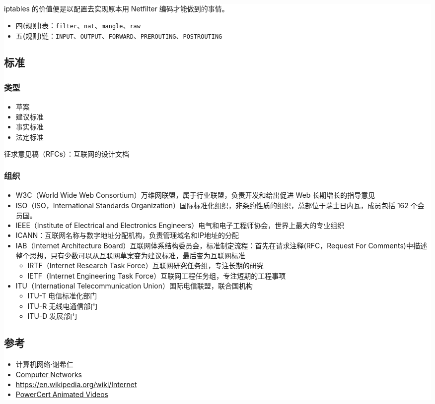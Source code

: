 iptables 的价值便是以配置去实现原本用 Netfilter 编码才能做到的事情。

- 四(规则)表：`filter`、`nat`、`mangle`、`raw`
- 五(规则)链：`INPUT`、`OUTPUT`、`FORWARD`、`PREROUTING`、`POSTROUTING`

## 标准

### 类型

- 草案
- 建议标准
- 事实标准
- 法定标准

征求意见稿（RFCs）：互联网的设计文档

### 组织

- W3C（World Wide Web Consortium）万维网联盟，属于行业联盟，负责开发和给出促进 Web 长期增长的指导意见
- ISO（ISO，International Standards Organization）国际标准化组织，非条约性质的组织，总部位于瑞士日内瓦，成员包括 162 个会员国。
- IEEE（Institute of Electrical and Electronics Engineers）电气和电子工程师协会，世界上最大的专业组织
- ICANN：互联网名称与数字地址分配机构，负责管理域名和IP地址的分配
- IAB（Internet Architecture Board）互联网体系结构委员会，标准制定流程：首先在请求注释(RFC，Request For Comments)中描述整个思想，只有少数可以从互联网草案变为建议标准，最后变为互联网标准
    - IRTF（Internet Research Task Force）互联网研究任务组，专注长期的研究  
    - IETF（Internet Engineering Task Force）互联网工程任务组，专注短期的工程事项  
- ITU（International Telecommunication Union）国际电信联盟，联合国机构
    - ITU-T 电信标准化部门
    - ITU-R 无线电通信部门
    - ITU-D 发展部门

## 参考

- 计算机网络·谢希仁
- [Computer Networks](https://book.douban.com/subject/1229951/)
- <https://en.wikipedia.org/wiki/Internet>
- [PowerCert Animated Videos](https://www.youtube.com/c/PowerCertAnimatedVideos/featured)
